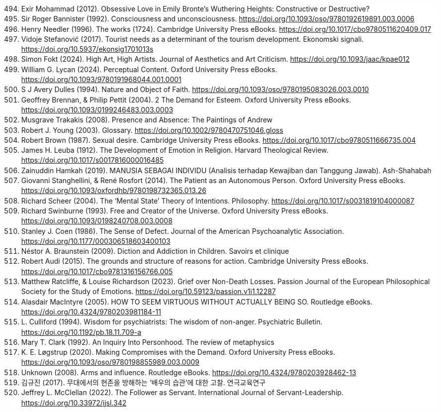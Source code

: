 494. Exir Mohammad (2012). Obsessive Love in Emily Bronte’s Wuthering Heights: Constructive or Destructive?
495. Sir Roger Bannister (1992). Consciousness and unconsciousness. https://doi.org/10.1093/oso/9780192619891.003.0006
496. Henry Needler (1996). The works (1724). Cambridge University Press eBooks. https://doi.org/10.1017/cbo9780511620409.017
497. Vidoje Stefanović (2017). Tourist needs as a determinant of the tourism development. Ekonomski signali. https://doi.org/10.5937/ekonsig1701013s
498. Simon Fokt (2024). High Art, High Artists. Journal of Aesthetics and Art Criticism. https://doi.org/10.1093/jaac/kpae012
499. William G. Lycan (2024). Perceptual Content. Oxford University Press eBooks. https://doi.org/10.1093/9780191968044.001.0001
500. S J Avery Dulles (1994). Nature and Object of Faith. https://doi.org/10.1093/oso/9780195083026.003.0010
501. Geoffrey Brennan, & Philip Pettit (2004). 2 The Demand for Esteem. Oxford University Press eBooks. https://doi.org/10.1093/0199246483.003.0003
502. Musgrave Trakakis (2008). Presence and Absence: The Paintings of Andrew
503. Robert J. Young (2003). Glossary. https://doi.org/10.1002/9780470751046.gloss
504. Robert Brown (1987). Sexual desire. Cambridge University Press eBooks. https://doi.org/10.1017/cbo9780511666735.004
505. James H. Leuba (1912). The Development of Emotion in Religion. Harvard Theological Review. https://doi.org/10.1017/s0017816000016485
506. Zainuddin Hamkah (2019). MANUSIA SEBAGAI INDIVIDU (Analisis terhadap Kewajiban dan Tanggung Jawab). Ash-Shahabah
507. Giovanni Stanghellini, & René Rosfort (2014). The Patient as an Autonomous Person. Oxford University Press eBooks. https://doi.org/10.1093/oxfordhb/9780198732365.013.26
508. Richard Scheer (2004). The ‘Mental State’ Theory of Intentions. Philosophy. https://doi.org/10.1017/s0031819104000087
509. Richard Swinburne (1993). Free and Creator of the Universe. Oxford University Press eBooks. https://doi.org/10.1093/0198240708.003.0008
510. Stanley J. Coen (1986). The Sense of Defect. Journal of the American Psychoanalytic Association. https://doi.org/10.1177/000306518603400103
511. Néstor A. Braunstein (2009). Diction and Addiction in Children. Savoirs et clinique
512. Robert Audi (2015). The grounds and structure of reasons for action. Cambridge University Press eBooks. https://doi.org/10.1017/cbo9781316156766.005
513. Matthew Ratcliffe, & Louise Richardson (2023). Grief over Non-Death Losses. Passion Journal of the European Philosophical Society for the Study of Emotions. https://doi.org/10.59123/passion.v1i1.12287
514. Alasdair MacIntyre (2005). HOW TO SEEM VIRTUOUS WITHOUT ACTUALLY BEING SO. Routledge eBooks. https://doi.org/10.4324/9780203981184-11
515. L. Culliford (1994). Wisdom for psychiatrists: The wisdom of non-anger. Psychiatric Bulletin. https://doi.org/10.1192/pb.18.11.709-a
516. Mary T. Clark (1992). An Inquiry Into Personhood. The review of metaphysics
517. K. E. Løgstrup (2020). Making Compromises with the Demand. Oxford University Press eBooks. https://doi.org/10.1093/oso/9780198855989.003.0009
518. Unknown (2008). Arms and inﬂuence. Routledge eBooks. https://doi.org/10.4324/9780203928462-13
519. 김규진 (2017). 무대에서의 현존을 방해하는 ‘배우의 습관’에 대한 고찰. 연극교육연구
520. Jeffrey L. McClellan (2022). The Follower as Servant. International Journal of Servant-Leadership. https://doi.org/10.33972/ijsl.342
